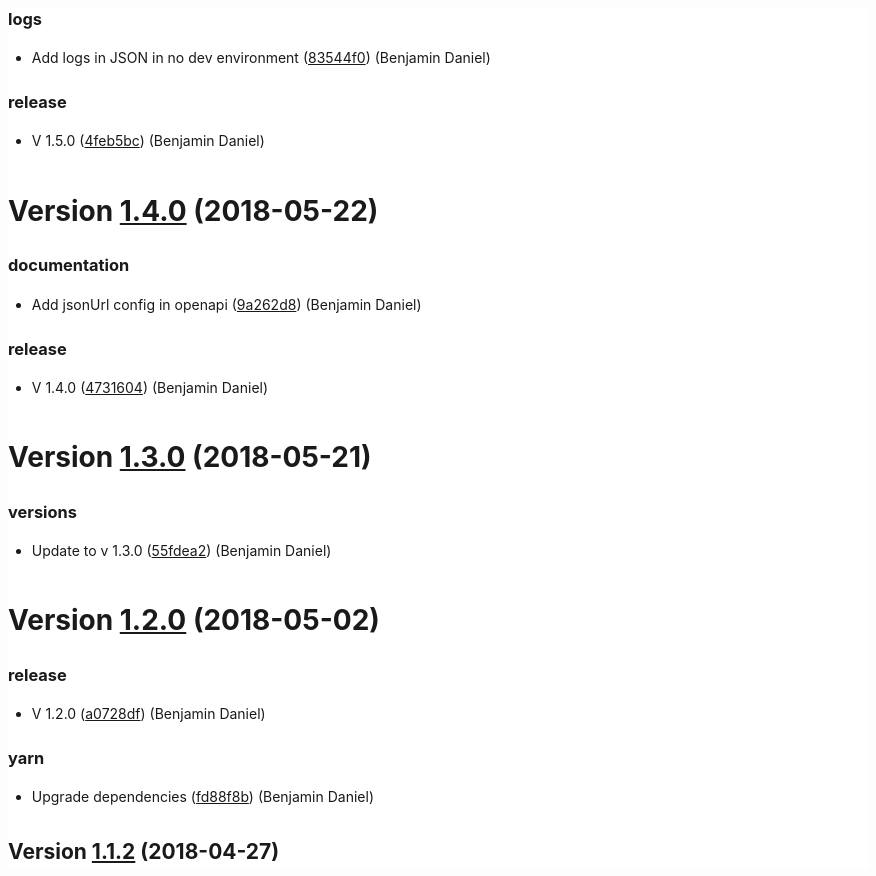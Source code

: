 
### logs

* Add logs in JSON in no dev environment ([83544f0](https://github.com/neo9/n9-node-routing/commit/83544f0)) (Benjamin Daniel)

### release

* V 1.5.0 ([4feb5bc](https://github.com/neo9/n9-node-routing/commit/4feb5bc)) (Benjamin Daniel)



# Version [1.4.0](https://github.com/neo9/n9-node-routing/compare/1.3.0...1.4.0) (2018-05-22)


### documentation

* Add jsonUrl config in openapi ([9a262d8](https://github.com/neo9/n9-node-routing/commit/9a262d8)) (Benjamin Daniel)

### release

* V 1.4.0 ([4731604](https://github.com/neo9/n9-node-routing/commit/4731604)) (Benjamin Daniel)



# Version [1.3.0](https://github.com/neo9/n9-node-routing/compare/1.2.0...1.3.0) (2018-05-21)


### versions

* Update to v 1.3.0 ([55fdea2](https://github.com/neo9/n9-node-routing/commit/55fdea2)) (Benjamin Daniel)



# Version [1.2.0](https://github.com/neo9/n9-node-routing/compare/1.1.2...1.2.0) (2018-05-02)


### release

* V 1.2.0 ([a0728df](https://github.com/neo9/n9-node-routing/commit/a0728df)) (Benjamin Daniel)

### yarn

* Upgrade dependencies ([fd88f8b](https://github.com/neo9/n9-node-routing/commit/fd88f8b)) (Benjamin Daniel)



## Version [1.1.2](https://github.com/neo9/n9-node-routing/compare/1.1.1...1.1.2) (2018-04-27)
